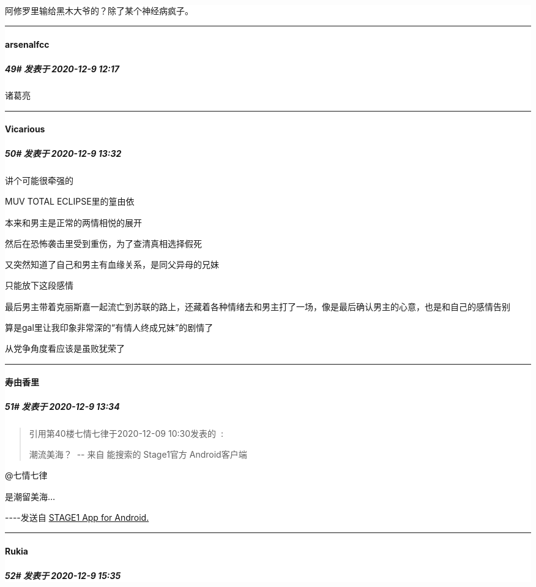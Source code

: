 
阿修罗里输给黑木大爷的？除了某个神经病疯子。


-----

####  arsenalfcc  
##### 49#       发表于 2020-12-9 12:17


诸葛亮


-----

####  Vicarious  
##### 50#       发表于 2020-12-9 13:32


讲个可能很牵强的

MUV TOTAL ECLIPSE里的篁由依

本来和男主是正常的两情相悦的展开


然后在恐怖袭击里受到重伤，为了查清真相选择假死

又突然知道了自己和男主有血缘关系，是同父异母的兄妹

只能放下这段感情


最后男主带着克丽斯嘉一起流亡到苏联的路上，还藏着各种情绪去和男主打了一场，像是最后确认男主的心意，也是和自己的感情告别


算是gal里让我印象非常深的“有情人终成兄妹”的剧情了


从党争角度看应该是虽败犹荣了


-----

####  寿由香里  
##### 51#       发表于 2020-12-9 13:34


<blockquote>引用第40楼七情七律于2020-12-09 10:30发表的  :

潮流美海？  -- 来自 能搜索的 Stage1官方 Android客户端</blockquote>
@七情七律

是潮留美海…


----发送自 [STAGE1 App for Android.](http://stage1.5j4m.com/?1.33)


-----

####  Rukia  
##### 52#       发表于 2020-12-9 15:35
